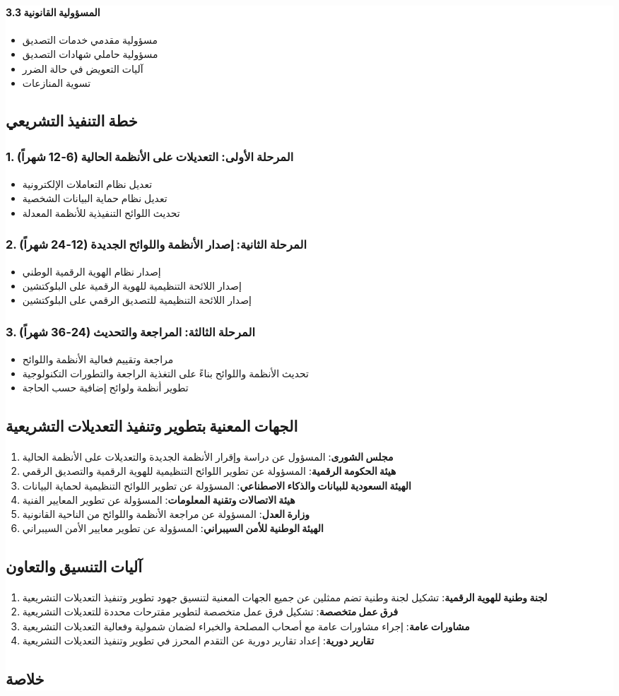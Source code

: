 #### 3.3 المسؤولية القانونية

- مسؤولية مقدمي خدمات التصديق
- مسؤولية حاملي شهادات التصديق
- آليات التعويض في حالة الضرر
- تسوية المنازعات

## خطة التنفيذ التشريعي

### 1. المرحلة الأولى: التعديلات على الأنظمة الحالية (6-12 شهراً)

- تعديل نظام التعاملات الإلكترونية
- تعديل نظام حماية البيانات الشخصية
- تحديث اللوائح التنفيذية للأنظمة المعدلة

### 2. المرحلة الثانية: إصدار الأنظمة واللوائح الجديدة (12-24 شهراً)

- إصدار نظام الهوية الرقمية الوطني
- إصدار اللائحة التنظيمية للهوية الرقمية على البلوكتشين
- إصدار اللائحة التنظيمية للتصديق الرقمي على البلوكتشين

### 3. المرحلة الثالثة: المراجعة والتحديث (24-36 شهراً)

- مراجعة وتقييم فعالية الأنظمة واللوائح
- تحديث الأنظمة واللوائح بناءً على التغذية الراجعة والتطورات التكنولوجية
- تطوير أنظمة ولوائح إضافية حسب الحاجة

## الجهات المعنية بتطوير وتنفيذ التعديلات التشريعية

1. **مجلس الشورى**: المسؤول عن دراسة وإقرار الأنظمة الجديدة والتعديلات على الأنظمة الحالية
2. **هيئة الحكومة الرقمية**: المسؤولة عن تطوير اللوائح التنظيمية للهوية الرقمية والتصديق الرقمي
3. **الهيئة السعودية للبيانات والذكاء الاصطناعي**: المسؤولة عن تطوير اللوائح التنظيمية لحماية البيانات
4. **هيئة الاتصالات وتقنية المعلومات**: المسؤولة عن تطوير المعايير الفنية
5. **وزارة العدل**: المسؤولة عن مراجعة الأنظمة واللوائح من الناحية القانونية
6. **الهيئة الوطنية للأمن السيبراني**: المسؤولة عن تطوير معايير الأمن السيبراني

## آليات التنسيق والتعاون

1. **لجنة وطنية للهوية الرقمية**: تشكيل لجنة وطنية تضم ممثلين عن جميع الجهات المعنية لتنسيق جهود تطوير وتنفيذ التعديلات التشريعية
2. **فرق عمل متخصصة**: تشكيل فرق عمل متخصصة لتطوير مقترحات محددة للتعديلات التشريعية
3. **مشاورات عامة**: إجراء مشاورات عامة مع أصحاب المصلحة والخبراء لضمان شمولية وفعالية التعديلات التشريعية
4. **تقارير دورية**: إعداد تقارير دورية عن التقدم المحرز في تطوير وتنفيذ التعديلات التشريعية

## خلاصة
